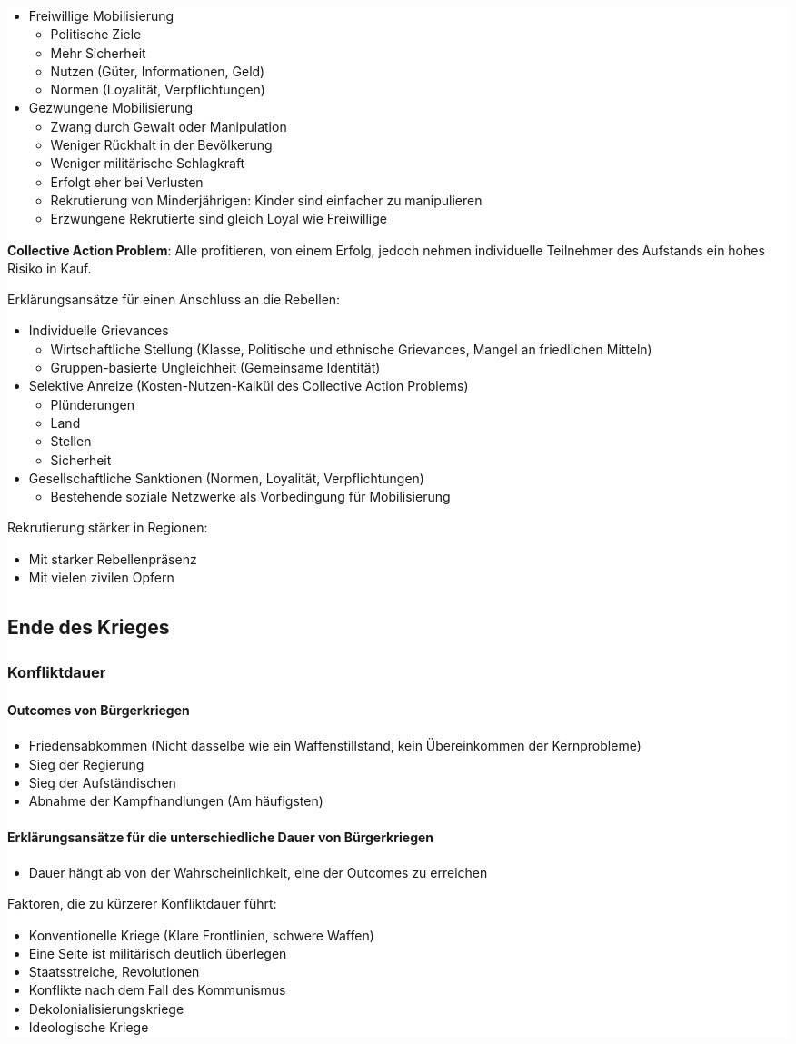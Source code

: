 * Freiwillige Mobilisierung
  * Politische Ziele
  * Mehr Sicherheit
  * Nutzen (Güter, Informationen, Geld)
  * Normen (Loyalität, Verpflichtungen)
* Gezwungene Mobilisierung
  * Zwang durch Gewalt oder Manipulation
  * Weniger Rückhalt in der Bevölkerung
  * Weniger militärische Schlagkraft
  * Erfolgt eher bei Verlusten
  * Rekrutierung von Minderjährigen: Kinder sind einfacher zu manipulieren
  * Erzwungene Rekrutierte sind gleich Loyal wie Freiwillige

**Collective Action Problem**: Alle profitieren, von einem Erfolg, jedoch nehmen individuelle Teilnehmer des Aufstands ein hohes Risiko in Kauf.

Erklärungsansätze für einen Anschluss an die Rebellen:

* Individuelle Grievances
  * Wirtschaftliche Stellung (Klasse, Politische und ethnische Grievances, Mangel an friedlichen Mitteln)
  * Gruppen-basierte Ungleichheit (Gemeinsame Identität)
* Selektive Anreize (Kosten-Nutzen-Kalkül des Collective Action Problems)
  * Plünderungen
  * Land
  * Stellen
  * Sicherheit
* Gesellschaftliche Sanktionen (Normen, Loyalität, Verpflichtungen)
  * Bestehende soziale Netzwerke als Vorbedingung für Mobilisierung

Rekrutierung stärker in Regionen:

* Mit starker Rebellenpräsenz
* Mit vielen zivilen Opfern

## Ende des Krieges

### Konfliktdauer

#### Outcomes von Bürgerkriegen

* Friedensabkommen (Nicht dasselbe wie ein Waffenstillstand, kein Übereinkommen der Kernprobleme)
* Sieg der Regierung
* Sieg der Aufständischen
* Abnahme der Kampfhandlungen (Am häufigsten)

#### Erklärungsansätze für die unterschiedliche Dauer von Bürgerkriegen

* Dauer hängt ab von der Wahrscheinlichkeit, eine der Outcomes zu erreichen

Faktoren, die zu kürzerer Konfliktdauer führt:

* Konventionelle Kriege (Klare Frontlinien, schwere Waffen)
* Eine Seite ist militärisch deutlich überlegen
* Staatsstreiche, Revolutionen
* Konflikte nach dem Fall des Kommunismus
* Dekolonialisierungskriege
* Ideologische Kriege
  